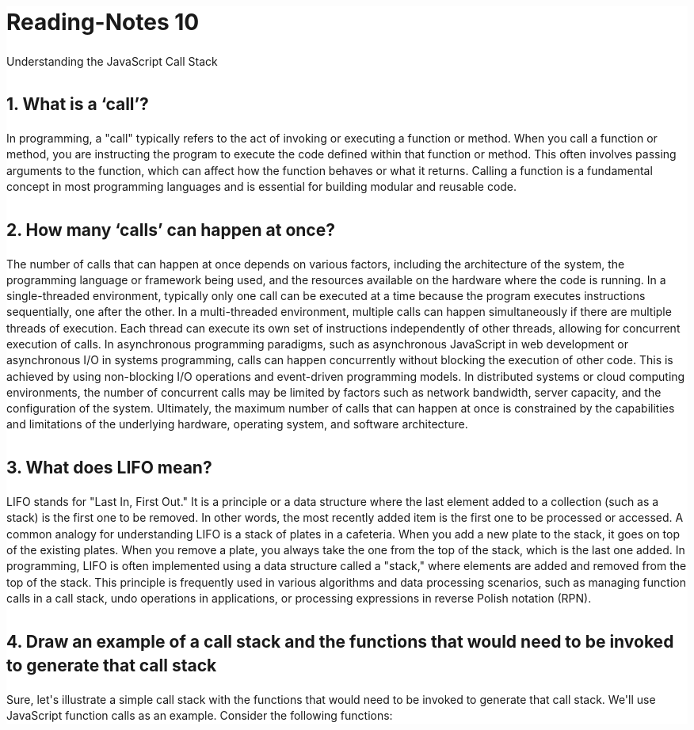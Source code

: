 # Reading-Notes 10

Understanding the JavaScript Call Stack

## 1. What is a ‘call’?

In programming, a "call" typically refers to the act of invoking or executing a function or method. When you call a function or method, you are instructing the program to execute the code defined within that function or method. This often involves passing arguments to the function, which can affect how the function behaves or what it returns. Calling a function is a fundamental concept in most programming languages and is essential for building modular and reusable code.

## 2. How many ‘calls’ can happen at once?

The number of calls that can happen at once depends on various factors, including the architecture of the system, the programming language or framework being used, and the resources available on the hardware where the code is running.
In a single-threaded environment, typically only one call can be executed at a time because the program executes instructions sequentially, one after the other.
In a multi-threaded environment, multiple calls can happen simultaneously if there are multiple threads of execution. Each thread can execute its own set of instructions independently of other threads, allowing for concurrent execution of calls.
In asynchronous programming paradigms, such as asynchronous JavaScript in web development or asynchronous I/O in systems programming, calls can happen concurrently without blocking the execution of other code. This is achieved by using non-blocking I/O operations and event-driven programming models.
In distributed systems or cloud computing environments, the number of concurrent calls may be limited by factors such as network bandwidth, server capacity, and the configuration of the system.
Ultimately, the maximum number of calls that can happen at once is constrained by the capabilities and limitations of the underlying hardware, operating system, and software architecture.

## 3. What does LIFO mean?

LIFO stands for "Last In, First Out." It is a principle or a data structure where the last element added to a collection (such as a stack) is the first one to be removed. In other words, the most recently added item is the first one to be processed or accessed.
A common analogy for understanding LIFO is a stack of plates in a cafeteria. When you add a new plate to the stack, it goes on top of the existing plates. When you remove a plate, you always take the one from the top of the stack, which is the last one added.
In programming, LIFO is often implemented using a data structure called a "stack," where elements are added and removed from the top of the stack. This principle is frequently used in various algorithms and data processing scenarios, such as managing function calls in a call stack, undo operations in applications, or processing expressions in reverse Polish notation (RPN).

## 4. Draw an example of a call stack and the functions that would need to be invoked to generate that call stack

Sure, let's illustrate a simple call stack with the functions that would need to be invoked to generate that call stack. We'll use JavaScript function calls as an example.
Consider the following functions:
